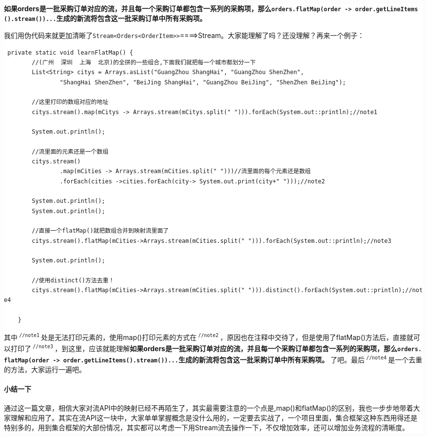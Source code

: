 **如果orders是一批采购订单对应的流，并且每一个采购订单都包含一系列的采购项，那么`orders.flatMap(order -> order.getLineItems().stream())...`生成的新流将包含这一批采购订单中所有采购项。** 

我们用伪代码来就更加清晰了`Stream<Orders<OrderItem>>`====>Stream<OrderItem>。大家能理解了吗？还没理解？再来一个例子：

```
 private static void learnFlatMap() {
        //(广州  深圳  上海  北京)的全拼的一些组合,下面我们就把每一个城市都划分一下
        List<String> citys = Arrays.asList("GuangZhou ShangHai", "GuangZhou ShenZhen",
                "ShangHai ShenZhen", "BeiJing ShangHai", "GuangZhou BeiJing", "ShenZhen BeiJing");

        //这里打印的数组对应的地址
        citys.stream().map(mCitys -> Arrays.stream(mCitys.split(" "))).forEach(System.out::println);//note1

        System.out.println();

        //流里面的元素还是一个数组
        citys.stream()
                .map(mCities -> Arrays.stream(mCities.split(" ")))//流里面的每个元素还是数组
                .forEach(cities ->cities.forEach(city-> System.out.print(city+" ")));//note2

        System.out.println();
        System.out.println();

        //直接一个flatMap()就把数组合并到映射流里面了
        citys.stream().flatMap(mCities->Arrays.stream(mCities.split(" "))).forEach(System.out::println);//note3

        System.out.println();

        //使用distinct()方法去重！
        citys.stream().flatMap(mCities->Arrays.stream(mCities.split(" "))).distinct().forEach(System.out::println);//note4

    }
```

其中<sup> `//note1` </sup>处是无法打印元素的，使用map()打印元素的方式在<sup> `//note2` </sup>，原因也在注释中交待了，但是使用了flatMap()方法后，直接就可以打印了<sup> `//note3` </sup>，到这里，应该就能理解**如果orders是一批采购订单对应的流，并且每一个采购订单都包含一系列的采购项，那么`orders.flatMap(order -> order.getLineItems().stream())...`生成的新流将包含这一批采购订单中所有采购项。** 了吧。最后<sup> `//note4` </sup>是一个去重的方法，大家运行一遍吧。

#### 小结一下

通过这一篇文章，相信大家对流API中的映射已经不再陌生了，其实最需要注意的一个点是,map()和flatMap()的区别，我也一步步地带着大家理解和应用了。其实在流API这一块中，大家单单掌握概念是没什么用的，一定要去实战了，一个项目里面，集合框架这种东西用得还是特别多的，用到集合框架的大部份情况，其实都可以考虑一下用Stream流去操作一下，不仅增加效率，还可以增加业务流程的清晰度。

